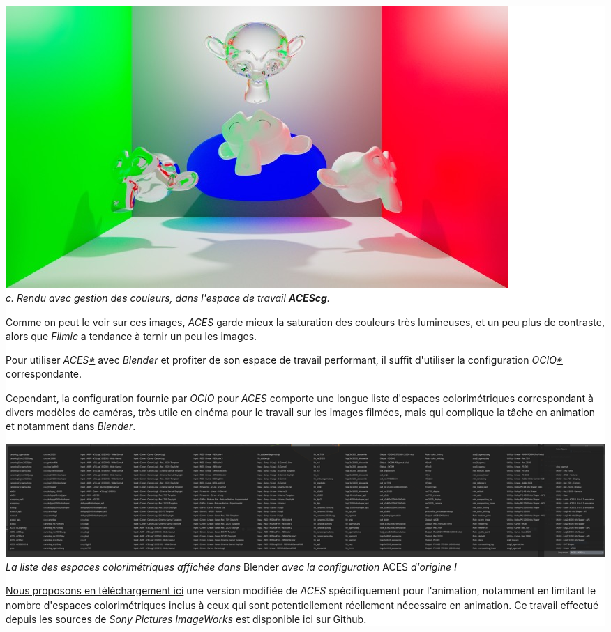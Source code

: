 ![](img/aces/aces.jpg)  
*c. Rendu avec gestion des couleurs, dans l'espace de travail __ACEScg__.*

Comme on peut le voir sur ces images, *ACES* garde mieux la saturation des couleurs très lumineuses, et un peu plus de contraste, alors que *Filmic* a tendance à ternir un peu les images.

Pour utiliser *ACES[\*](ZZ-vocabulaire.md)* avec *Blender* et profiter de son espace de travail performant, il suffit d'utiliser la configuration *OCIO[\*](ZZ-vocabulaire.md)* correspondante.

Cependant, la configuration fournie par *OCIO* pour *ACES* comporte une longue liste d'espaces colorimétriques correspondant à divers modèles de caméras, très utile en cinéma pour le travail sur les images filmées, mais qui complique la tâche en animation et notamment dans *Blender*.

![](img/blender/blender-default-aces.png)
*La liste des espaces colorimétriques affichée dans* Blender *avec la configuration* ACES *d'origine !*

[Nous proposons en téléchargement ici](https://rainboxlab.org/downloads/aces-anim/aces-anim_1.0.3.zip) une version modifiée de *ACES* spécifiquement pour l'animation, notamment en limitant le nombre d'espaces colorimétriques inclus à ceux qui sont potentiellement réellement nécessaire en animation. Ce travail effectué depuis les sources de *Sony Pictures ImageWorks* est [disponible ici sur Github](https://github.com/Rainbox-dev/Aces-Anim-OpenColorIO-Config).
